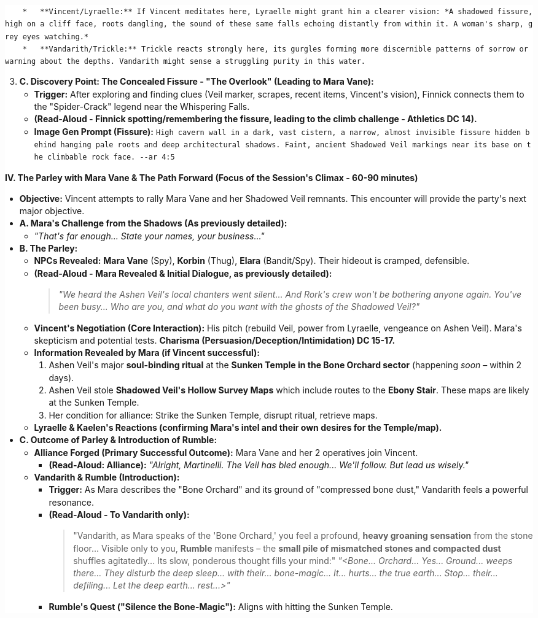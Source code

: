         *   **Vincent/Lyraelle:** If Vincent meditates here, Lyraelle might grant him a clearer vision: *A shadowed fissure, high on a cliff face, roots dangling, the sound of these same falls echoing distantly from within it. A woman's sharp, grey eyes watching.*
        *   **Vandarith/Trickle:** Trickle reacts strongly here, its gurgles forming more discernible patterns of sorrow or warning about the depths. Vandarith might sense a struggling purity in this water.
3.  **C. Discovery Point: The Concealed Fissure - "The Overlook" (Leading to Mara Vane):**
    *   **Trigger:** After exploring and finding clues (Veil marker, scrapes, recent items, Vincent's vision), Finnick connects them to the "Spider-Crack" legend near the Whispering Falls.
    *   **(Read-Aloud - Finnick spotting/remembering the fissure, leading to the climb challenge - Athletics DC 14).**
    *   **Image Gen Prompt (Fissure):** `High cavern wall in a dark, vast cistern, a narrow, almost invisible fissure hidden behind hanging pale roots and deep architectural shadows. Faint, ancient Shadowed Veil markings near its base on the climbable rock face. --ar 4:5`

**IV. The Parley with Mara Vane & The Path Forward (Focus of the Session's Climax - 60-90 minutes)**

*   **Objective:** Vincent attempts to rally Mara Vane and her Shadowed Veil remnants. This encounter will provide the party's next major objective.
*   **A. Mara's Challenge from the Shadows (As previously detailed):**
    *   *"That's far enough... State your names, your business..."*
*   **B. The Parley:**
    *   **NPCs Revealed:** **Mara Vane** (Spy), **Korbin** (Thug), **Elara** (Bandit/Spy). Their hideout is cramped, defensible.
    *   **(Read-Aloud - Mara Revealed & Initial Dialogue, as previously detailed):**
        > *"We heard the Ashen Veil's local chanters went silent... And Rork's crew won't be bothering anyone again. You've been busy... Who are you, and what do you want with the ghosts of the Shadowed Veil?"*
    *   **Vincent's Negotiation (Core Interaction):** His pitch (rebuild Veil, power from Lyraelle, vengeance on Ashen Veil). Mara's skepticism and potential tests. **Charisma (Persuasion/Deception/Intimidation) DC 15-17.**
    *   **Information Revealed by Mara (if Vincent successful):**
        1.  Ashen Veil's major **soul-binding ritual** at the **Sunken Temple in the Bone Orchard sector** (happening *soon* – within 2 days).
        2.  Ashen Veil stole **Shadowed Veil's Hollow Survey Maps** which include routes to the **Ebony Stair**. These maps are likely at the Sunken Temple.
        3.  Her condition for alliance: Strike the Sunken Temple, disrupt ritual, retrieve maps.
    *   **Lyraelle & Kaelen's Reactions (confirming Mara's intel and their own desires for the Temple/map).**
*   **C. Outcome of Parley & Introduction of Rumble:**
    *   **Alliance Forged (Primary Successful Outcome):** Mara Vane and her 2 operatives join Vincent.
        *   **(Read-Aloud: Alliance):** *"Alright, Martinelli. The Veil has bled enough... We'll follow. But lead us wisely."*
    *   **Vandarith & Rumble (Introduction):**
        *   **Trigger:** As Mara describes the "Bone Orchard" and its ground of "compressed bone dust," Vandarith feels a powerful resonance.
        *   **(Read-Aloud - To Vandarith only):**
            > "Vandarith, as Mara speaks of the 'Bone Orchard,' you feel a profound, **heavy groaning sensation** from the stone floor... Visible only to you, **Rumble** manifests – the **small pile of mismatched stones and compacted dust** shuffles agitatedly... Its slow, ponderous thought fills your mind:"
            > *"<Bone... Orchard... Yes... Ground... *weeps* there... They *disturb* the deep sleep... with their... bone-magic... It... hurts... the true earth... Stop... their... defiling... Let the deep earth... *rest*...>"*
        *   **Rumble's Quest ("Silence the Bone-Magic"):** Aligns with hitting the Sunken Temple.
